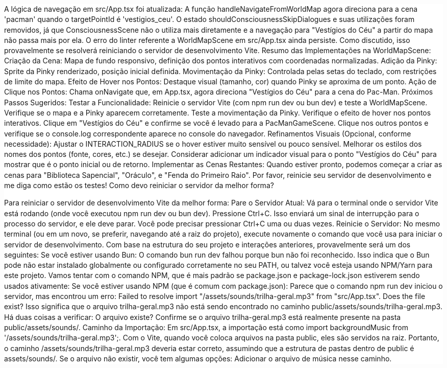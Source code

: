 A lógica de navegação em src/App.tsx foi atualizada:
A função handleNavigateFromWorldMap agora direciona para a cena 'pacman' quando o targetPointId é 'vestigios_ceu'.
O estado shouldConsciousnessSkipDialogues e suas utilizações foram removidos, já que ConsciousnessScene não o utiliza mais diretamente e a navegação para "Vestígios do Céu" a partir do mapa não passa mais por ela.
O erro do linter referente a WorldMapScene em src/App.tsx ainda persiste. Como discutido, isso provavelmente se resolverá reiniciando o servidor de desenvolvimento Vite.
Resumo das Implementações na WorldMapScene:
Criação da Cena: Mapa de fundo responsivo, definição dos pontos interativos com coordenadas normalizadas.
Adição da Pinky: Sprite da Pinky renderizado, posição inicial definida.
Movimentação da Pinky: Controlada pelas setas do teclado, com restrições de limite do mapa.
Efeito de Hover nos Pontos: Destaque visual (tamanho, cor) quando Pinky se aproxima de um ponto.
Ação de Clique nos Pontos: Chama onNavigate que, em App.tsx, agora direciona "Vestígios do Céu" para a cena do Pac-Man.
Próximos Passos Sugeridos:
Testar a Funcionalidade: Reinicie o servidor Vite (com npm run dev ou bun dev) e teste a WorldMapScene.
Verifique se o mapa e a Pinky aparecem corretamente.
Teste a movimentação da Pinky.
Verifique o efeito de hover nos pontos interativos.
Clique em "Vestígios do Céu" e confirme se você é levado para a PacManGameScene.
Clique nos outros pontos e verifique se o console.log correspondente aparece no console do navegador.
Refinamentos Visuais (Opcional, conforme necessidade):
Ajustar o INTERACTION_RADIUS se o hover estiver muito sensível ou pouco sensível.
Melhorar os estilos dos nomes dos pontos (fonte, cores, etc.) se desejar.
Considerar adicionar um indicador visual para o ponto "Vestígios do Céu" para mostrar que é o ponto inicial ou de retorno.
Implementar as Cenas Restantes: Quando estiver pronto, podemos começar a criar as cenas para "Biblioteca Sapencial", "Oráculo", e "Fenda do Primeiro Raio".
Por favor, reinicie seu servidor de desenvolvimento e me diga como estão os testes!
Como devo reiniciar o servidor da melhor forma?

Para reiniciar o servidor de desenvolvimento Vite da melhor forma:
Pare o Servidor Atual:
Vá para o terminal onde o servidor Vite está rodando (onde você executou npm run dev ou bun dev).
Pressione Ctrl+C. Isso enviará um sinal de interrupção para o processo do servidor, e ele deve parar. Você pode precisar pressionar Ctrl+C uma ou duas vezes.
Reinicie o Servidor:
No mesmo terminal (ou em um novo, se preferir, navegando até a raiz do projeto), execute novamente o comando que você usa para iniciar o servidor de desenvolvimento. Com base na estrutura do seu projeto e interações anteriores, provavelmente será um dos seguintes:
Se você estiver usando Bun:
O comando bun run dev falhou porque bun não foi reconhecido. Isso indica que o Bun pode não estar instalado globalmente ou configurado corretamente no seu PATH, ou talvez você esteja usando NPM/Yarn para este projeto.
Vamos tentar com o comando NPM, que é mais padrão se package.json e package-lock.json estiverem sendo usados ativamente:
Se você estiver usando NPM (que é comum com package.json):
Parece que o comando npm run dev iniciou o servidor, mas encontrou um erro: Failed to resolve import "/assets/sounds/trilha-geral.mp3" from "src/App.tsx". Does the file exist?
Isso significa que o arquivo trilha-geral.mp3 não está sendo encontrado no caminho public/assets/sounds/trilha-geral.mp3.
Há duas coisas a verificar:
O arquivo existe? Confirme se o arquivo trilha-geral.mp3 está realmente presente na pasta public/assets/sounds/.
Caminho da Importação: Em src/App.tsx, a importação está como import backgroundMusic from '/assets/sounds/trilha-geral.mp3';. Com o Vite, quando você coloca arquivos na pasta public, eles são servidos na raiz. Portanto, o caminho /assets/sounds/trilha-geral.mp3 deveria estar correto, assumindo que a estrutura de pastas dentro de public é assets/sounds/.
Se o arquivo não existir, você tem algumas opções:
Adicionar o arquivo de música nesse caminho.